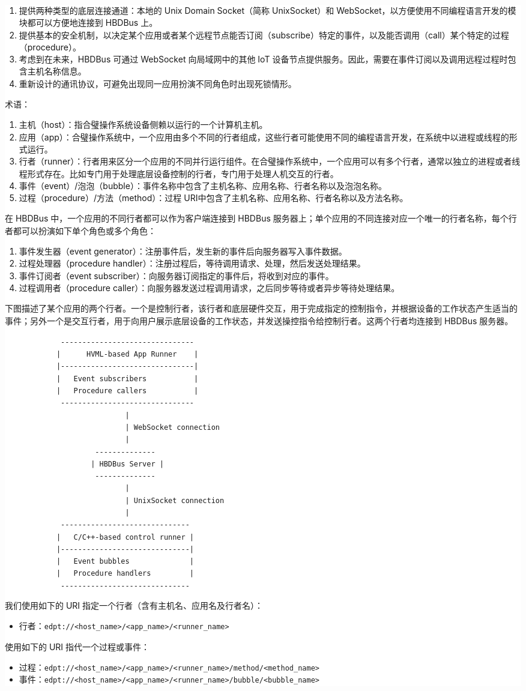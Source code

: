 1. 提供两种类型的底层连接通道：本地的 Unix Domain Socket（简称 UnixSocket）和 WebSocket，以方便使用不同编程语言开发的模块都可以方便地连接到 HBDBus 上。
1. 提供基本的安全机制，以决定某个应用或者某个远程节点能否订阅（subscribe）特定的事件，以及能否调用（call）某个特定的过程（procedure）。
1. 考虑到在未来，HBDBus 可通过 WebSocket 向局域网中的其他 IoT 设备节点提供服务。因此，需要在事件订阅以及调用远程过程时包含主机名称信息。
1. 重新设计的通讯协议，可避免出现同一应用扮演不同角色时出现死锁情形。

术语：

1. 主机（host）：指合璧操作系统设备侧赖以运行的一个计算机主机。
1. 应用（app）：合璧操作系统中，一个应用由多个不同的行者组成，这些行者可能使用不同的编程语言开发，在系统中以进程或线程的形式运行。
1. 行者（runner）：行者用来区分一个应用的不同并行运行组件。在合璧操作系统中，一个应用可以有多个行者，通常以独立的进程或者线程形式存在。比如专门用于处理底层设备控制的行者，专门用于处理人机交互的行者。
1. 事件（event）/泡泡（bubble）：事件名称中包含了主机名称、应用名称、行者名称以及泡泡名称。
1. 过程（procedure）/方法（method）：过程 URI中包含了主机名称、应用名称、行者名称以及方法名称。

在 HBDBus 中，一个应用的不同行者都可以作为客户端连接到 HBDBus 服务器上；单个应用的不同连接对应一个唯一的行者名称，每个行者都可以扮演如下单个角色或多个角色：

1. 事件发生器（event generator）：注册事件后，发生新的事件后向服务器写入事件数据。
1. 过程处理器（procedure handler）：注册过程后，等待调用请求、处理，然后发送处理结果。
1. 事件订阅者（event subscriber）：向服务器订阅指定的事件后，将收到对应的事件。
1. 过程调用者（procedure caller）：向服务器发送过程调用请求，之后同步等待或者异步等待处理结果。

下图描述了某个应用的两个行者。一个是控制行者，该行者和底层硬件交互，用于完成指定的控制指令，并根据设备的工作状态产生适当的事件；另外一个是交互行者，用于向用户展示底层设备的工作状态，并发送操控指令给控制行者。这两个行者均连接到 HBDBus 服务器。

```
             -------------------------------
            |      HVML-based App Runner    |
            |-------------------------------|
            |   Event subscribers           |
            |   Procedure callers           |
             -------------------------------
                            |
                            | WebSocket connection
                            |
                     --------------
                    | HBDBus Server |
                     --------------
                            |
                            | UnixSocket connection
                            |
             ------------------------------
            |   C/C++-based control runner |
            |------------------------------|
            |   Event bubbles              |
            |   Procedure handlers         |
             ------------------------------
```

我们使用如下的 URI 指定一个行者（含有主机名、应用名及行者名）：

- 行者：`edpt://<host_name>/<app_name>/<runner_name>`

使用如下的 URI 指代一个过程或事件：

- 过程：`edpt://<host_name>/<app_name>/<runner_name>/method/<method_name>`
- 事件：`edpt://<host_name>/<app_name>/<runner_name>/bubble/<bubble_name>`

